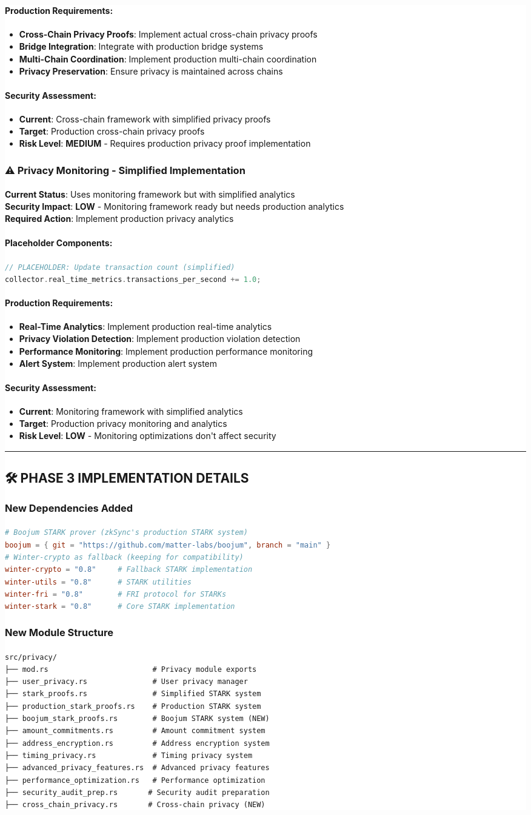 #### **Production Requirements**:
- **Cross-Chain Privacy Proofs**: Implement actual cross-chain privacy proofs
- **Bridge Integration**: Integrate with production bridge systems
- **Multi-Chain Coordination**: Implement production multi-chain coordination
- **Privacy Preservation**: Ensure privacy is maintained across chains

#### **Security Assessment**:
- **Current**: Cross-chain framework with simplified privacy proofs
- **Target**: Production cross-chain privacy proofs
- **Risk Level**: **MEDIUM** - Requires production privacy proof implementation

### **⚠️ Privacy Monitoring - Simplified Implementation**

**Current Status**: Uses monitoring framework but with simplified analytics  
**Security Impact**: **LOW** - Monitoring framework ready but needs production analytics  
**Required Action**: Implement production privacy analytics

#### **Placeholder Components**:
```rust
// PLACEHOLDER: Update transaction count (simplified)
collector.real_time_metrics.transactions_per_second += 1.0;
```

#### **Production Requirements**:
- **Real-Time Analytics**: Implement production real-time analytics
- **Privacy Violation Detection**: Implement production violation detection
- **Performance Monitoring**: Implement production performance monitoring
- **Alert System**: Implement production alert system

#### **Security Assessment**:
- **Current**: Monitoring framework with simplified analytics
- **Target**: Production privacy monitoring and analytics
- **Risk Level**: **LOW** - Monitoring optimizations don't affect security

---

## 🛠️ **PHASE 3 IMPLEMENTATION DETAILS**

### **New Dependencies Added**
```toml
# Boojum STARK prover (zkSync's production STARK system)
boojum = { git = "https://github.com/matter-labs/boojum", branch = "main" }
# Winter-crypto as fallback (keeping for compatibility)
winter-crypto = "0.8"     # Fallback STARK implementation
winter-utils = "0.8"      # STARK utilities
winter-fri = "0.8"        # FRI protocol for STARKs
winter-stark = "0.8"      # Core STARK implementation
```

### **New Module Structure**
```
src/privacy/
├── mod.rs                        # Privacy module exports
├── user_privacy.rs               # User privacy manager
├── stark_proofs.rs               # Simplified STARK system
├── production_stark_proofs.rs    # Production STARK system
├── boojum_stark_proofs.rs        # Boojum STARK system (NEW)
├── amount_commitments.rs         # Amount commitment system
├── address_encryption.rs         # Address encryption system
├── timing_privacy.rs             # Timing privacy system
├── advanced_privacy_features.rs  # Advanced privacy features
├── performance_optimization.rs   # Performance optimization
├── security_audit_prep.rs       # Security audit preparation
├── cross_chain_privacy.rs       # Cross-chain privacy (NEW)
```